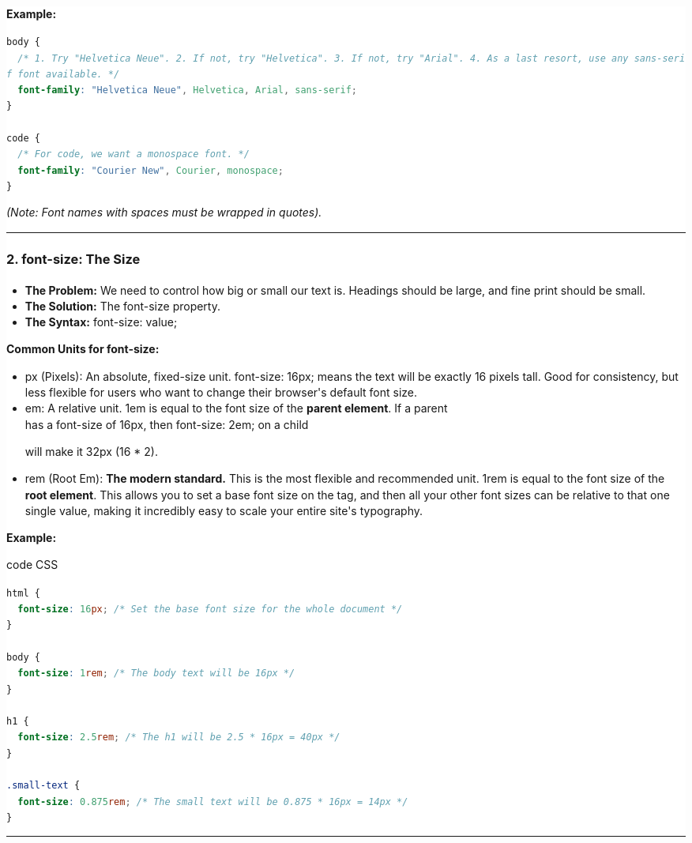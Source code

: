 **Example:**

```css
body {
  /* 1. Try "Helvetica Neue". 2. If not, try "Helvetica". 3. If not, try "Arial". 4. As a last resort, use any sans-serif font available. */
  font-family: "Helvetica Neue", Helvetica, Arial, sans-serif;
}

code {
  /* For code, we want a monospace font. */
  font-family: "Courier New", Courier, monospace;
}
```

*(Note: Font names with spaces must be wrapped in quotes).*

---

### 2. font-size: The Size

- **The Problem:** We need to control how big or small our text is. Headings should be large, and fine print should be small.
- **The Solution:** The font-size property.
- **The Syntax:** font-size: value;

**Common Units for font-size:**

- px (Pixels): An absolute, fixed-size unit. font-size: 16px; means the text will be exactly 16 pixels tall. Good for consistency, but less flexible for users who want to change their browser's default font size.
- em: A relative unit. 1em is equal to the font size of the **parent element**. If a parent <div> has a font-size of 16px, then font-size: 2em; on a child <p> will make it 32px (16 * 2).
- rem (Root Em): **The modern standard.** This is the most flexible and recommended unit. 1rem is equal to the font size of the **root <html> element**. This allows you to set a base font size on the <html> tag, and then all your other font sizes can be relative to that one single value, making it incredibly easy to scale your entire site's typography.

**Example:**

code CSS

```css
html {
  font-size: 16px; /* Set the base font size for the whole document */
}

body {
  font-size: 1rem; /* The body text will be 16px */
}

h1 {
  font-size: 2.5rem; /* The h1 will be 2.5 * 16px = 40px */
}

.small-text {
  font-size: 0.875rem; /* The small text will be 0.875 * 16px = 14px */
}
```

---